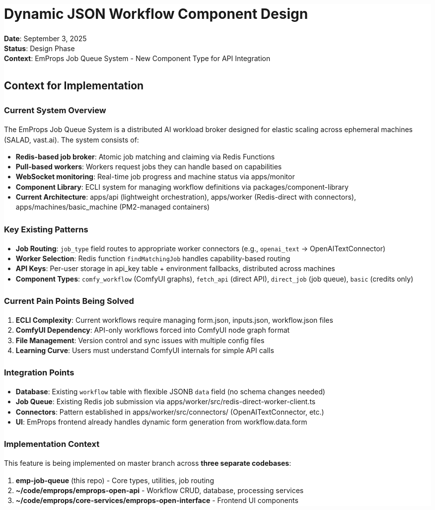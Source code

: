 # Dynamic JSON Workflow Component Design

**Date**: September 3, 2025  
**Status**: Design Phase  
**Context**: EmProps Job Queue System - New Component Type for API Integration

## Context for Implementation

### Current System Overview
The EmProps Job Queue System is a distributed AI workload broker designed for elastic scaling across ephemeral machines (SALAD, vast.ai). The system consists of:

- **Redis-based job broker**: Atomic job matching and claiming via Redis Functions
- **Pull-based workers**: Workers request jobs they can handle based on capabilities
- **WebSocket monitoring**: Real-time job progress and machine status via apps/monitor
- **Component Library**: ECLI system for managing workflow definitions via packages/component-library
- **Current Architecture**: apps/api (lightweight orchestration), apps/worker (Redis-direct with connectors), apps/machines/basic_machine (PM2-managed containers)

### Key Existing Patterns
- **Job Routing**: `job_type` field routes to appropriate worker connectors (e.g., `openai_text` → OpenAITextConnector)
- **Worker Selection**: Redis function `findMatchingJob` handles capability-based routing
- **API Keys**: Per-user storage in api_key table + environment fallbacks, distributed across machines
- **Component Types**: `comfy_workflow` (ComfyUI graphs), `fetch_api` (direct API), `direct_job` (job queue), `basic` (credits only)

### Current Pain Points Being Solved
1. **ECLI Complexity**: Current workflows require managing form.json, inputs.json, workflow.json files
2. **ComfyUI Dependency**: API-only workflows forced into ComfyUI node graph format
3. **File Management**: Version control and sync issues with multiple config files
4. **Learning Curve**: Users must understand ComfyUI internals for simple API calls

### Integration Points
- **Database**: Existing `workflow` table with flexible JSONB `data` field (no schema changes needed)
- **Job Queue**: Existing Redis job submission via apps/worker/src/redis-direct-worker-client.ts
- **Connectors**: Pattern established in apps/worker/src/connectors/ (OpenAITextConnector, etc.)
- **UI**: EmProps frontend already handles dynamic form generation from workflow.data.form

### Implementation Context
This feature is being implemented on master branch across **three separate codebases**:

1. **emp-job-queue** (this repo) - Core types, utilities, job routing
2. **~/code/emprops/emprops-open-api** - Workflow CRUD, database, processing services  
3. **~/code/emprops/core-services/emprops-open-interface** - Frontend UI components
